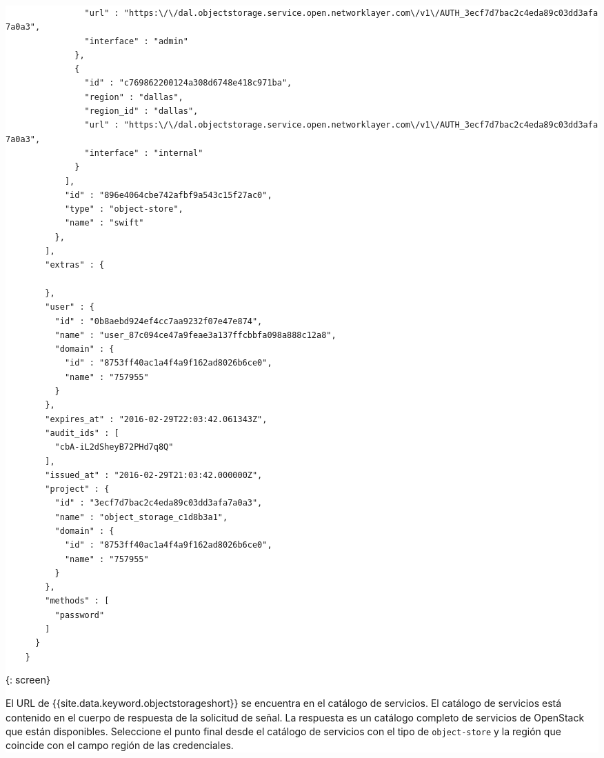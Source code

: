 ```
	            "url" : "https:\/\/dal.objectstorage.service.open.networklayer.com\/v1\/AUTH_3ecf7d7bac2c4eda89c03dd3afa7a0a3",
	            "interface" : "admin"
	          },
	          {
	            "id" : "c769862200124a308d6748e418c971ba",
	            "region" : "dallas",
	            "region_id" : "dallas",
	            "url" : "https:\/\/dal.objectstorage.service.open.networklayer.com\/v1\/AUTH_3ecf7d7bac2c4eda89c03dd3afa7a0a3",
	            "interface" : "internal"
	          }
	        ],
	        "id" : "896e4064cbe742afbf9a543c15f27ac0",
	        "type" : "object-store",
	        "name" : "swift"
	      },
	    ],
	    "extras" : {

	    },
	    "user" : {
	      "id" : "0b8aebd924ef4cc7aa9232f07e47e874",
	      "name" : "user_87c094ce47a9feae3a137ffcbbfa098a888c12a8",
	      "domain" : {
	        "id" : "8753ff40ac1a4f4a9f162ad8026b6ce0",
	        "name" : "757955"
	      }
	    },
	    "expires_at" : "2016-02-29T22:03:42.061343Z",
	    "audit_ids" : [
	      "cbA-iL2dSheyB72PHd7q8Q"
	    ],
	    "issued_at" : "2016-02-29T21:03:42.000000Z",
	    "project" : {
	      "id" : "3ecf7d7bac2c4eda89c03dd3afa7a0a3",
	      "name" : "object_storage_c1d8b3a1",
	      "domain" : {
	        "id" : "8753ff40ac1a4f4a9f162ad8026b6ce0",
	        "name" : "757955"
	      }
	    },
	    "methods" : [
	      "password"
	    ]
	  }
	}
```
{: screen}

El URL de {{site.data.keyword.objectstorageshort}} se encuentra en el catálogo de servicios. El catálogo de servicios está contenido en el cuerpo de respuesta de la solicitud de señal. La respuesta es un catálogo completo de servicios de OpenStack que están disponibles. Seleccione el punto final desde el catálogo de servicios con el tipo de `object-store` y la región que coincide con el campo región de las credenciales.
